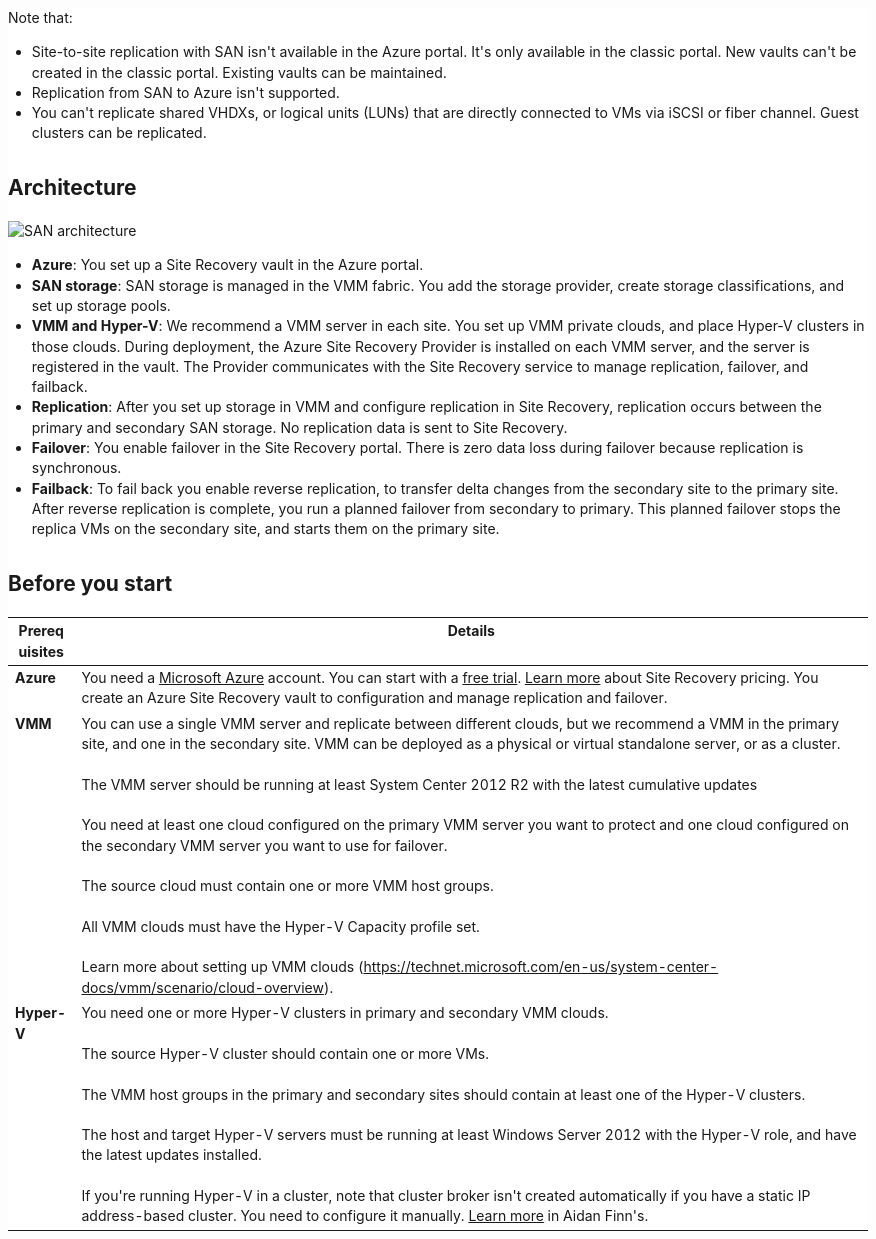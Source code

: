 Note that:
- Site-to-site replication with SAN isn't available in the Azure portal. It's only available in the classic portal. New vaults can't be created in the classic portal. Existing vaults can be maintained.
- Replication from SAN to Azure isn't supported.
- You can't replicate shared VHDXs, or logical units (LUNs) that are directly connected to VMs via iSCSI or fiber channel. Guest clusters can be replicated.


## Architecture

![SAN architecture](./media/site-recovery-vmm-san/architecture.png)

- **Azure**: You set up a Site Recovery vault in the Azure portal.
- **SAN storage**: SAN storage is managed in the VMM fabric. You add the storage provider, create storage classifications, and set up storage pools.
- **VMM and Hyper-V**: We recommend a VMM server in each site. You set up VMM private clouds, and place Hyper-V clusters in those clouds. During deployment, the Azure Site Recovery Provider is installed on each VMM server, and the server is registered in the vault. The Provider communicates with the Site Recovery service to manage replication, failover, and failback.
- **Replication**: After you set up storage in VMM and configure replication in Site Recovery, replication occurs between the primary and secondary SAN storage. No replication data is sent to Site Recovery.
- **Failover**: You enable failover in the Site Recovery portal. There is zero data loss during failover because replication is synchronous.
- **Failback**: To fail back you enable reverse replication, to transfer delta changes
from the secondary site to the primary site. After reverse replication is complete, you run a planned failover from secondary to primary. This planned failover stops the replica VMs on the secondary site, and starts them on the primary site.




## Before you start


**Prerequisites** | **Details**
--- | ---
**Azure** |You need a [Microsoft Azure](https://azure.microsoft.com/) account. You can start with a [free trial](https://azure.microsoft.com/pricing/free-trial/). [Learn more](https://azure.microsoft.com/pricing/details/site-recovery/) about Site Recovery pricing. You create an Azure Site Recovery vault to configuration and manage replication and failover.
**VMM** | You can use a single VMM server and replicate between different clouds, but we recommend a VMM in the primary site, and one in the secondary site. VMM can be deployed as a physical or virtual standalone server, or as a cluster. <br/><br/>The VMM server should be running at least System Center 2012 R2 with the latest cumulative updates<br/><br/> You need at least one cloud configured on the primary VMM server you want to protect and one cloud configured on the secondary VMM server you want to use for failover.<br/><br/> The source cloud must contain one or more VMM host groups.<br/><br/> All VMM clouds must have the Hyper-V Capacity profile set.<br/><br/> Learn more about setting up VMM clouds (https://technet.microsoft.com/en-us/system-center-docs/vmm/scenario/cloud-overview).
**Hyper-V** | You need one or more Hyper-V clusters in primary and secondary VMM clouds.<br/><br/> The source Hyper-V cluster should contain one or more VMs.<br/><br/> The VMM host groups in the primary and secondary sites should contain at least one of the Hyper-V clusters.<br/><br/>The host and target Hyper-V servers must be running at least Windows Server 2012 with the Hyper-V role, and have the latest updates installed.<br/><br/> If you're running Hyper-V in a cluster, note that cluster broker isn't created automatically if you have a static IP address-based cluster. You need to configure it manually. [Learn more](https://www.petri.com/use-hyper-v-replica-broker-prepare-host-clusters) in Aidan Finn's.